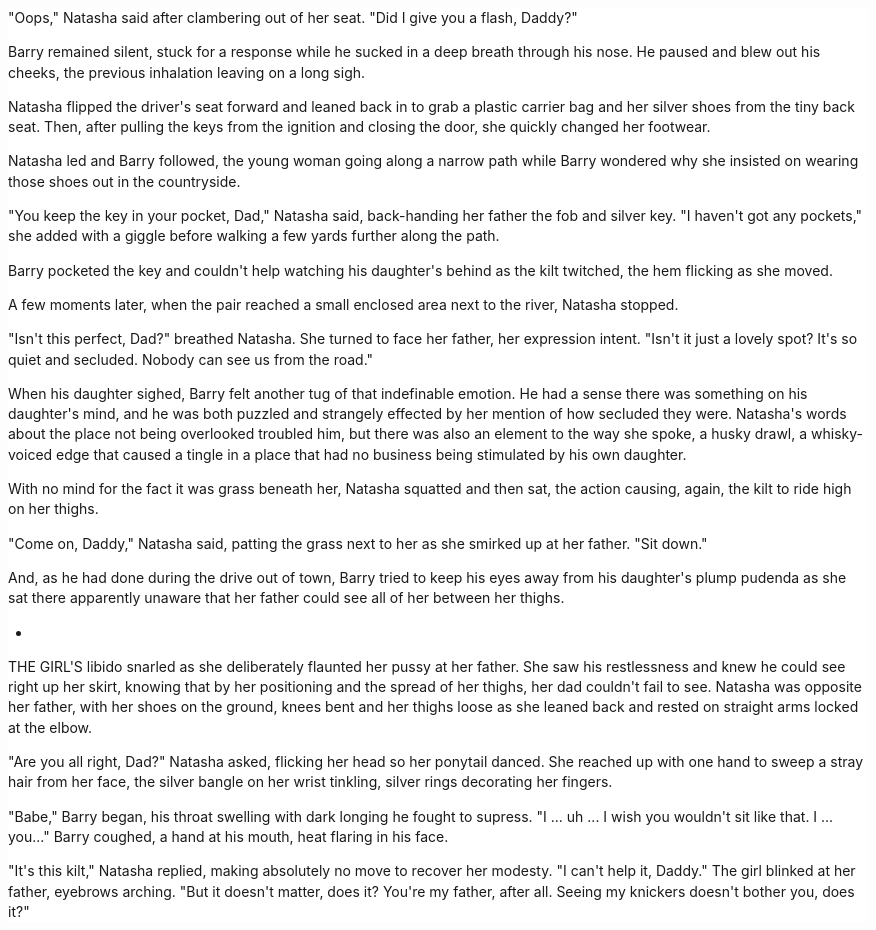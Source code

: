 "Oops," Natasha said after clambering out of her seat. "Did I give you a flash, Daddy?" 

Barry remained silent, stuck for a response while he sucked in a deep breath through his nose. He paused and blew out his cheeks, the previous inhalation leaving on a long sigh. 

Natasha flipped the driver's seat forward and leaned back in to grab a plastic carrier bag and her silver shoes from the tiny back seat. Then, after pulling the keys from the ignition and closing the door, she quickly changed her footwear. 

Natasha led and Barry followed, the young woman going along a narrow path while Barry wondered why she insisted on wearing those shoes out in the countryside. 

"You keep the key in your pocket, Dad," Natasha said, back-handing her father the fob and silver key. "I haven't got any pockets," she added with a giggle before walking a few yards further along the path. 

Barry pocketed the key and couldn't help watching his daughter's behind as the kilt twitched, the hem flicking as she moved. 

A few moments later, when the pair reached a small enclosed area next to the river, Natasha stopped. 

"Isn't this perfect, Dad?" breathed Natasha. She turned to face her father, her expression intent. "Isn't it just a lovely spot? It's so quiet and secluded. Nobody can see us from the road." 

When his daughter sighed, Barry felt another tug of that indefinable emotion. He had a sense there was something on his daughter's mind, and he was both puzzled and strangely effected by her mention of how secluded they were. Natasha's words about the place not being overlooked troubled him, but there was also an element to the way she spoke, a husky drawl, a whisky-voiced edge that caused a tingle in a place that had no business being stimulated by his own daughter. 

With no mind for the fact it was grass beneath her, Natasha squatted and then sat, the action causing, again, the kilt to ride high on her thighs. 

"Come on, Daddy," Natasha said, patting the grass next to her as she smirked up at her father. "Sit down." 

And, as he had done during the drive out of town, Barry tried to keep his eyes away from his daughter's plump pudenda as she sat there apparently unaware that her father could see all of her between her thighs. 

* 

THE GIRL'S libido snarled as she deliberately flaunted her pussy at her father. She saw his restlessness and knew he could see right up her skirt, knowing that by her positioning and the spread of her thighs, her dad couldn't fail to see. Natasha was opposite her father, with her shoes on the ground, knees bent and her thighs loose as she leaned back and rested on straight arms locked at the elbow. 

"Are you all right, Dad?" Natasha asked, flicking her head so her ponytail danced. She reached up with one hand to sweep a stray hair from her face, the silver bangle on her wrist tinkling, silver rings decorating her fingers. 

"Babe," Barry began, his throat swelling with dark longing he fought to supress. "I ... uh ... I wish you wouldn't sit like that. I ... you..." Barry coughed, a hand at his mouth, heat flaring in his face. 

"It's this kilt," Natasha replied, making absolutely no move to recover her modesty. "I can't help it, Daddy." The girl blinked at her father, eyebrows arching. "But it doesn't matter, does it? You're my father, after all. Seeing my knickers doesn't bother you, does it?" 
